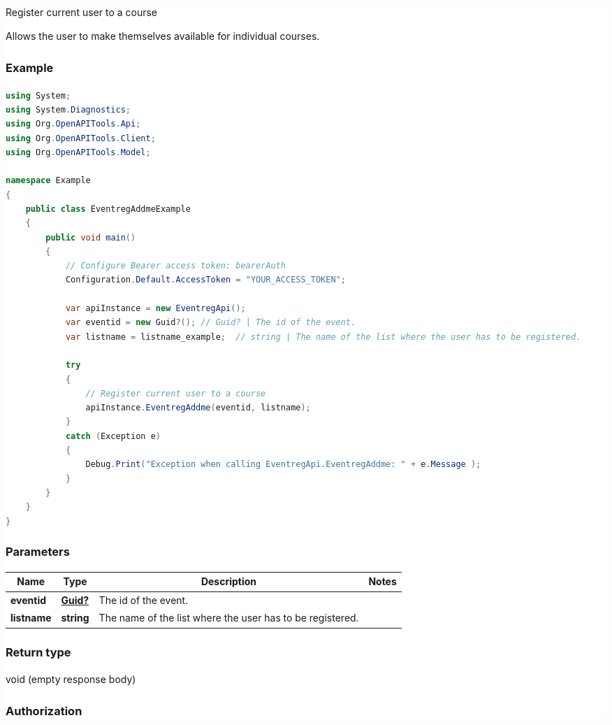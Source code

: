 Register current user to a course

Allows the user to make themselves available for individual courses.

### Example
```csharp
using System;
using System.Diagnostics;
using Org.OpenAPITools.Api;
using Org.OpenAPITools.Client;
using Org.OpenAPITools.Model;

namespace Example
{
    public class EventregAddmeExample
    {
        public void main()
        {
            // Configure Bearer access token: bearerAuth
            Configuration.Default.AccessToken = "YOUR_ACCESS_TOKEN";

            var apiInstance = new EventregApi();
            var eventid = new Guid?(); // Guid? | The id of the event.
            var listname = listname_example;  // string | The name of the list where the user has to be registered.

            try
            {
                // Register current user to a course
                apiInstance.EventregAddme(eventid, listname);
            }
            catch (Exception e)
            {
                Debug.Print("Exception when calling EventregApi.EventregAddme: " + e.Message );
            }
        }
    }
}
```

### Parameters

Name | Type | Description  | Notes
------------- | ------------- | ------------- | -------------
 **eventid** | [**Guid?**](.md)| The id of the event. | 
 **listname** | **string**| The name of the list where the user has to be registered. | 

### Return type

void (empty response body)

### Authorization
